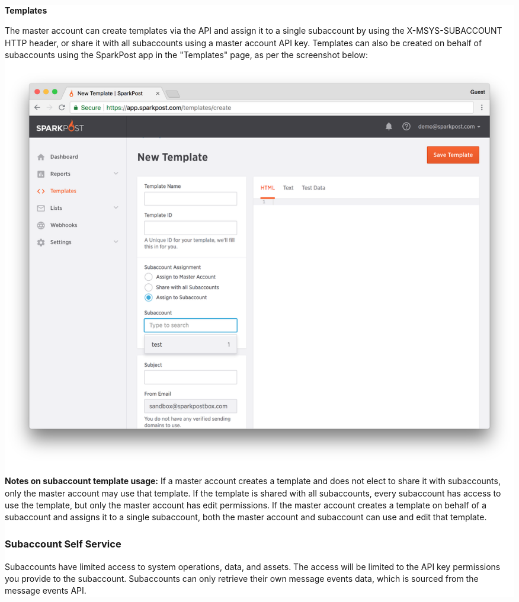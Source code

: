 **Templates**


The master account can create templates via the API and assign it to a single subaccount by using the X-MSYS-SUBACCOUNT HTTP header, or share it with all subaccounts using a master account API key. Templates can also be created on behalf of subaccounts using the SparkPost app in the "Templates" page, as per the screenshot below:

![subaccount management for templates screenshot](media/subaccounts/template-for-subaccount.png)

**Notes on subaccount template usage:** If a master account creates a template and does not elect to share it with subaccounts, only the master account may use that template. If the template is shared with all subaccounts, every subaccount has access to use the template, but only the master account has edit permissions. If the master account creates a template on behalf of a subaccount and assigns it to a single subaccount, both the master account and subaccount can use and edit that template.

### Subaccount Self Service

Subaccounts have limited access to system operations, data, and assets. The access will be limited to the API key permissions you provide to the subaccount. Subaccounts can only retrieve their own message events data, which is sourced from the message events API.
